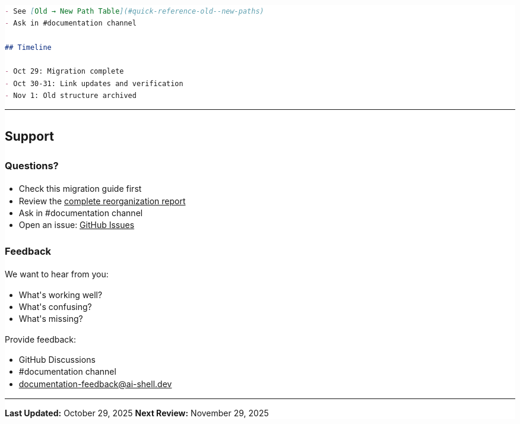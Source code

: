 ```markdown
- See [Old → New Path Table](#quick-reference-old--new-paths)
- Ask in #documentation channel

## Timeline

- Oct 29: Migration complete
- Oct 30-31: Link updates and verification
- Nov 1: Old structure archived
```

---

## Support

### Questions?

- Check this migration guide first
- Review the [complete reorganization report](documentation-reorganization.md)
- Ask in #documentation channel
- Open an issue: [GitHub Issues](https://github.com/your-org/ai-shell/issues)

### Feedback

We want to hear from you:
- What's working well?
- What's confusing?
- What's missing?

Provide feedback:
- GitHub Discussions
- #documentation channel
- documentation-feedback@ai-shell.dev

---

**Last Updated:** October 29, 2025
**Next Review:** November 29, 2025
